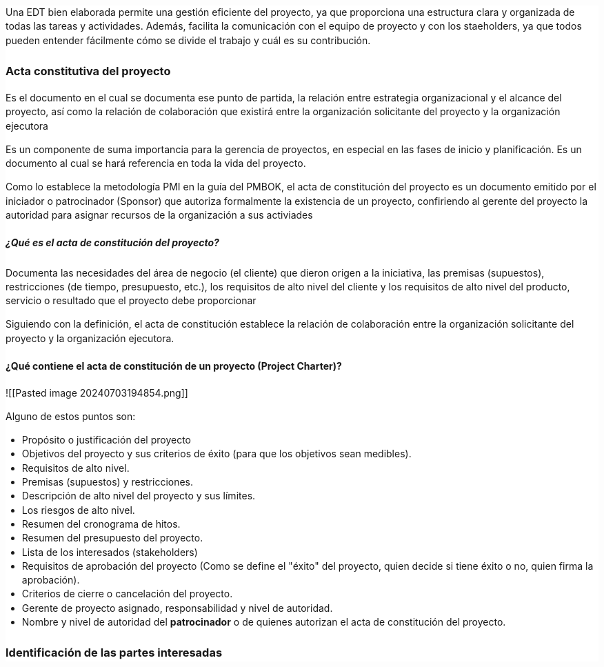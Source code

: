 Una EDT bien elaborada permite una gestión eficiente del proyecto, ya que proporciona una estructura clara y organizada de todas las tareas y actividades. Además, facilita la comunicación con el equipo de proyecto y con los staeholders, ya que todos pueden entender fácilmente cómo se divide el trabajo y cuál es su contribución.

### Acta constitutiva del proyecto

Es el documento en el cual se documenta ese punto de partida, la relación entre estrategia organizacional y el alcance del proyecto, así como la relación de colaboración que existirá entre la organización solicitante del proyecto y la organización ejecutora

Es un componente de suma importancia para la gerencia de proyectos, en especial en las fases de inicio y planificación. Es un documento al cual se hará referencia en toda la vida del proyecto.

Como lo establece la metodología PMI en la guía del PMBOK, el acta de constitución del proyecto es un documento emitido por el iniciador o patrocinador (Sponsor) que autoriza formalmente la existencia de un proyecto, confiriendo al gerente del proyecto la autoridad para asignar recursos de la organización a sus activiades

##### ¿Qué es el acta de constitución del proyecto?

Documenta las necesidades del área de negocio (el cliente) que dieron origen a la iniciativa, las premisas (supuestos), restricciones (de tiempo, presupuesto, etc.), los requisitos de alto nivel del cliente y los requisitos de alto nivel del producto, servicio o resultado que el proyecto debe proporcionar

Siguiendo con la definición, el acta de constitución establece la relación de colaboración entre la organización solicitante del proyecto y la organización ejecutora.

#### **¿Qué contiene el acta de constitución de un proyecto (Project Charter)?**

![[Pasted image 20240703194854.png]]

Alguno de estos puntos son:

- Propósito o justificación del proyecto
- Objetivos del proyecto y sus criterios de éxito (para que los objetivos sean medibles).
- Requisitos de alto nivel.
- Premisas (supuestos) y  restricciones.
- Descripción de alto nivel del proyecto y sus límites.
- Los riesgos de alto nivel.
- Resumen del cronograma de hitos.
- Resumen del presupuesto del proyecto.
- Lista de los interesados (stakeholders)
- Requisitos de aprobación del proyecto (Como se define el "éxito" del proyecto, quien decide si tiene éxito o no, quien firma la aprobación).
- Criterios de cierre o cancelación del proyecto.
- Gerente de proyecto asignado, responsabilidad y nivel de autoridad.
- Nombre y nivel de autoridad del **patrocinador** o de quienes autorizan el acta de constitución del proyecto.

### Identificación de las partes interesadas
